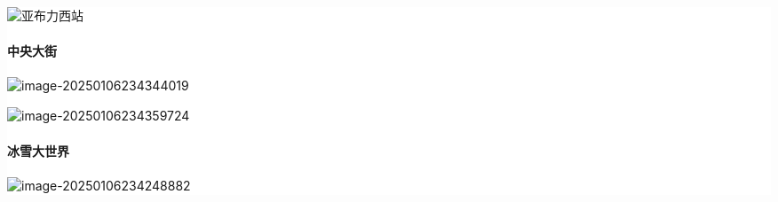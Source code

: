 



![亚布力西站](assets/image-20250104213530651.png)

#### 中央大街

![image-20250106234344019](assets/image-20250106234344019.png)

![image-20250106234359724](assets/image-20250106234359724.png)

#### 冰雪大世界

![image-20250106234248882](assets/image-20250106234248882.png)
